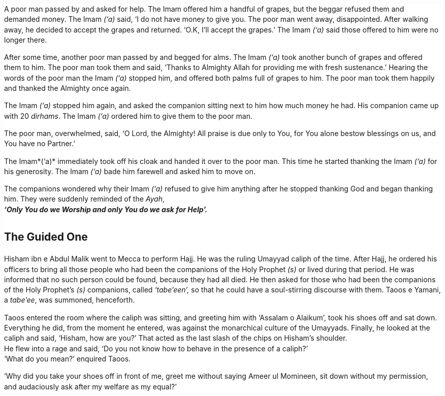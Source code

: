 A poor man passed by and asked for help. The Imam offered him a handful
of grapes, but the beggar refused them and demanded money. The Imam
*(‘a)* said, ‘I do not have money to give you. The poor man went away,
disappointed. After walking away, he decided to accept the grapes and
returned. ‘O.K, I’ll accept the grapes.’ The Imam *(‘a)* said those
offered to him were no longer there.

After some time, another poor man passed by and begged for alms. The
Imam *(‘a)* took another bunch of grapes and offered them to him. The
poor man took them and said, ‘Thanks to Almighty Allah for providing me
with fresh sustenance.’ Hearing the words of the poor man the Imam
*(‘a)* stopped him, and offered both palms full of grapes to him. The
poor man took them happily and thanked the Almighty once again.

The Imam *(‘a)* stopped him again, and asked the companion sitting next
to him how much money he had. His companion came up with 20 *dirhams*.
The Imam *(‘a)* ordered him to give them to the poor man.

The poor man, overwhelmed, said, ‘O Lord, the Almighty! All praise is
due only to You, for You alone bestow blessings on us, and You have no
Partner.’

The Imam*(‘a)* immediately took off his cloak and handed it over to the
poor man. This time he started thanking the Imam *(‘a)* for his
generosity. The Imam *(‘a)* bade him farewell and asked him to move on.

The companions wondered why their Imam *(‘a)* refused to give him
anything after he stopped thanking God and began thanking him. They were
suddenly reminded of the *Ayah*,  
***‘Only You do we Worship and only You do we ask for Help’.***

The Guided One
--------------

Hisham ibn e Abdul Malik went to Mecca to perform Hajj. He was the
ruling Umayyad caliph of the time. After Hajj, he ordered his officers
to bring all those people who had been the companions of the Holy
Prophet *(s)* or lived during that period. He was informed that no such
person could be found, because they had all died. He then asked for
those who had been the companions of the Holy Prophet’s *(s)*
companions, called *‘tabe’een’,* so that he could have a soul-stirring
discourse with them. Taoos e Yamani, a *tabe’ee*, was summoned,
henceforth.

Taoos entered the room where the caliph was sitting, and greeting him
with ‘Assalam o Alaikum’, took his shoes off and sat down. Everything he
did, from the moment he entered, was against the monarchical culture of
the Umayyads. Finally, he looked at the caliph and said, ‘Hisham, how
are you?’ That acted as the last slash of the chips on Hisham’s
shoulder.  
 He flew into a rage and said, ‘Do you not know how to behave in the
presence of a caliph?’  
 ‘What do you mean?’ enquired Taoos.

‘Why did you take your shoes off in front of me, greet me without saying
Ameer ul Momineen, sit down without my permission, and audaciously ask
after my welfare as my equal?’

